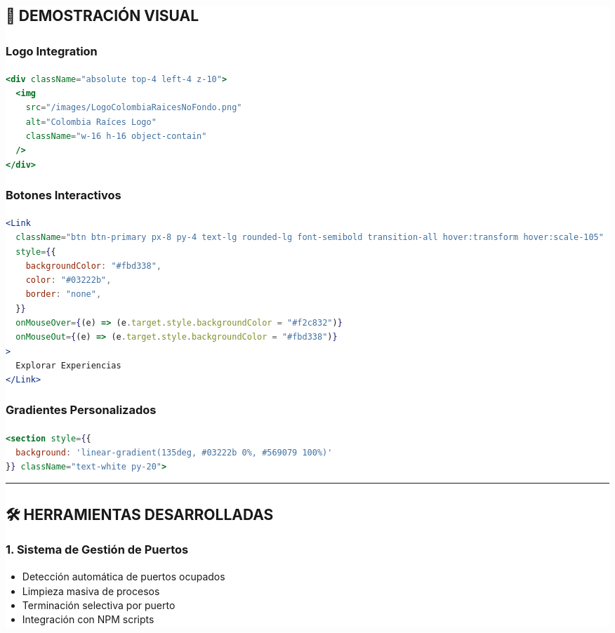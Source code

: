 
## 🎨 DEMOSTRACIÓN VISUAL

### Logo Integration

```jsx
<div className="absolute top-4 left-4 z-10">
  <img
    src="/images/LogoColombiaRaicesNoFondo.png"
    alt="Colombia Raíces Logo"
    className="w-16 h-16 object-contain"
  />
</div>
```

### Botones Interactivos

```jsx
<Link
  className="btn btn-primary px-8 py-4 text-lg rounded-lg font-semibold transition-all hover:transform hover:scale-105"
  style={{
    backgroundColor: "#fbd338",
    color: "#03222b",
    border: "none",
  }}
  onMouseOver={(e) => (e.target.style.backgroundColor = "#f2c832")}
  onMouseOut={(e) => (e.target.style.backgroundColor = "#fbd338")}
>
  Explorar Experiencias
</Link>
```

### Gradientes Personalizados

```jsx
<section style={{
  background: 'linear-gradient(135deg, #03222b 0%, #569079 100%)'
}} className="text-white py-20">
```

---

## 🛠️ HERRAMIENTAS DESARROLLADAS

### 1. **Sistema de Gestión de Puertos**

- Detección automática de puertos ocupados
- Limpieza masiva de procesos
- Terminación selectiva por puerto
- Integración con NPM scripts

